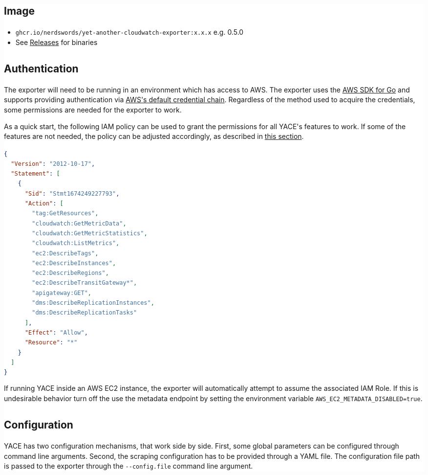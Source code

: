 ## Image

* `ghcr.io/nerdswords/yet-another-cloudwatch-exporter:x.x.x` e.g. 0.5.0
* See [Releases](https://github.com/nerdswords/yet-another-cloudwatch-exporter/releases) for binaries

## Authentication

The exporter will need to be running in an environment which has access to AWS. The exporter uses the [AWS SDK for Go](https://aws.github.io/aws-sdk-go-v2/docs/getting-started/) and supports providing authentication via [AWS's default credential chain](https://aws.github.io/aws-sdk-go-v2/docs/configuring-sdk/#specifying-credentials). Regardless of the method used to acquire the credentials, some permissions are needed for the exporter to work.

As a quick start, the following IAM policy can be used to grant the permissions for all YACE's features to work. If some of the features are not needed, the policy can be adjusted accordingly, as described in [this section](#required-iam-permissions).

```json
{
  "Version": "2012-10-17",
  "Statement": [
    {
      "Sid": "Stmt1674249227793",
      "Action": [
        "tag:GetResources",
        "cloudwatch:GetMetricData",
        "cloudwatch:GetMetricStatistics",
        "cloudwatch:ListMetrics",
        "ec2:DescribeTags",
        "ec2:DescribeInstances",
        "ec2:DescribeRegions",
        "ec2:DescribeTransitGateway*",
        "apigateway:GET",
        "dms:DescribeReplicationInstances",
        "dms:DescribeReplicationTasks"
      ],
      "Effect": "Allow",
      "Resource": "*"
    }
  ]
}
```

If running YACE inside an AWS EC2 instance, the exporter will automatically attempt to assume the associated IAM Role. If this is undesirable behavior turn off the use the metadata endpoint by setting the environment variable `AWS_EC2_METADATA_DISABLED=true`.


## Configuration

YACE has two configuration mechanisms, that work side by side. First, some global parameters can be configured through command line arguments. Second, the scraping configuration has to be provided through a YAML file. The configuration file path is passed to the exporter through the `--config.file` command line argument.
